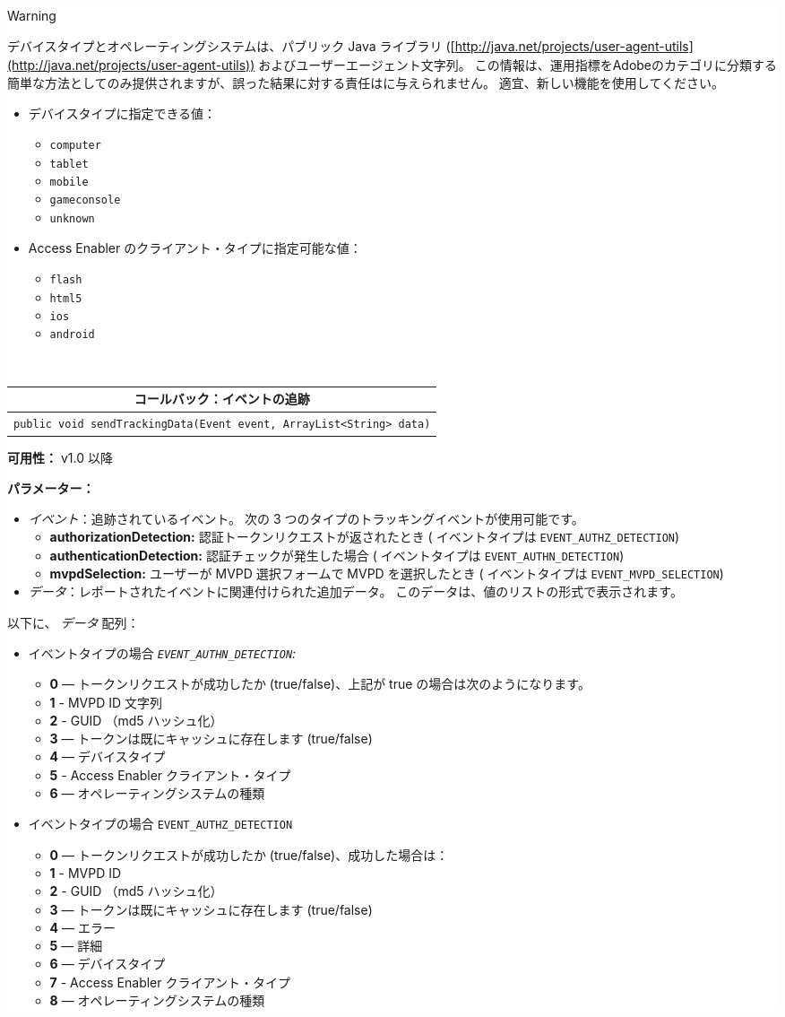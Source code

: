 >[!WARNING]
>
> デバイスタイプとオペレーティングシステムは、パブリック Java ライブラリ ([http://java.net/projects/user-agent-utils](http://java.net/projects/user-agent-utils)) およびユーザーエージェント文字列。 この情報は、運用指標をAdobeのカテゴリに分類する簡単な方法としてのみ提供されますが、誤った結果に対する責任はに与えられません。 適宜、新しい機能を使用してください。


- デバイスタイプに指定できる値：
   - `computer`
   - `tablet`
   - `mobile`
   - `gameconsole`
   - `unknown`


- Access Enabler のクライアント・タイプに指定可能な値：
   - `flash`
   - `html5`
   - `ios`
   - `android`

</br>

| コールバック：イベントの追跡 |
| --- |
| ```public void sendTrackingData(Event event, ArrayList<String> data)``` |

**可用性：** v1.0 以降

**パラメーター：**

- *イベント*：追跡されているイベント。 次の 3 つのタイプのトラッキングイベントが使用可能です。
   - **authorizationDetection:** 認証トークンリクエストが返されたとき ( イベントタイプは `EVENT_AUTHZ_DETECTION`)
   - **authenticationDetection:** 認証チェックが発生した場合 ( イベントタイプは `EVENT_AUTHN_DETECTION`)
   - **mvpdSelection:** ユーザーが MVPD 選択フォームで MVPD を選択したとき ( イベントタイプは `EVENT_MVPD_SELECTION`)
- *データ*：レポートされたイベントに関連付けられた追加データ。 このデータは、値のリストの形式で表示されます。

以下に、 *データ*
配列：

- イベントタイプの場合 *`EVENT_AUTHN_DETECTION`:*
   - **0**  — トークンリクエストが成功したか (true/false)、上記が true の場合は次のようになります。
   - **1** - MVPD ID 文字列
   - **2** - GUID （md5 ハッシュ化）
   - **3**  — トークンは既にキャッシュに存在します (true/false)
   - **4**  — デバイスタイプ
   - **5** - Access Enabler クライアント・タイプ
   - **6**  — オペレーティングシステムの種類

- イベントタイプの場合 `EVENT_AUTHZ_DETECTION`
   - **0**  — トークンリクエストが成功したか (true/false)、成功した場合は：
   - **1** - MVPD ID
   - **2** - GUID （md5 ハッシュ化）
   - **3**  — トークンは既にキャッシュに存在します (true/false)
   - **4**  — エラー
   - **5**  — 詳細
   - **6**  — デバイスタイプ
   - **7** - Access Enabler クライアント・タイプ
   - **8**  — オペレーティングシステムの種類
